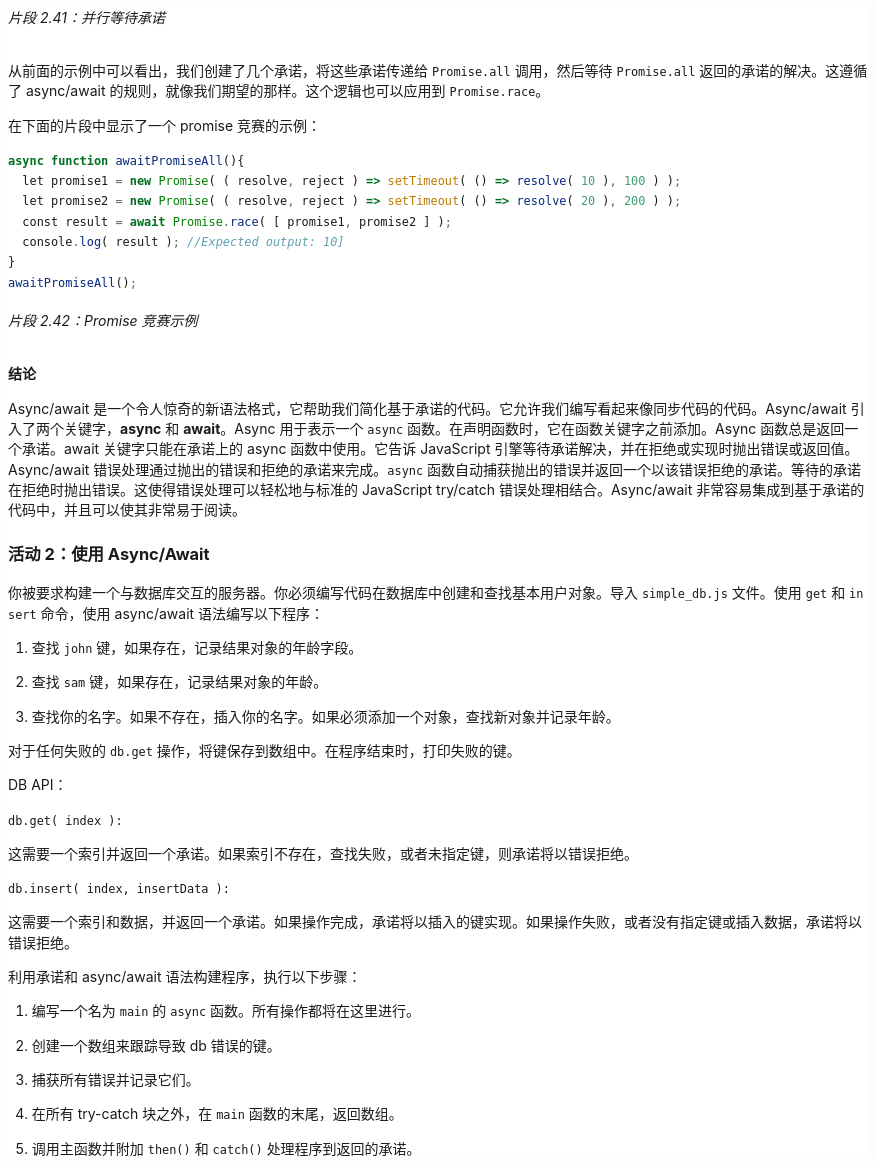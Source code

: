 ###### 片段 2.41：并行等待承诺

从前面的示例中可以看出，我们创建了几个承诺，将这些承诺传递给 `Promise.all` 调用，然后等待 `Promise.all` 返回的承诺的解决。这遵循了 async/await 的规则，就像我们期望的那样。这个逻辑也可以应用到 `Promise.race`。

在下面的片段中显示了一个 promise 竞赛的示例：

```js
async function awaitPromiseAll(){
  let promise1 = new Promise( ( resolve, reject ) => setTimeout( () => resolve( 10 ), 100 ) );
  let promise2 = new Promise( ( resolve, reject ) => setTimeout( () => resolve( 20 ), 200 ) );
  const result = await Promise.race( [ promise1, promise2 ] );
  console.log( result ); //Expected output: 10]
}
awaitPromiseAll();
```

###### 片段 2.42：Promise 竞赛示例

**结论**

Async/await 是一个令人惊奇的新语法格式，它帮助我们简化基于承诺的代码。它允许我们编写看起来像同步代码的代码。Async/await 引入了两个关键字，**async** 和 **await**。Async 用于表示一个 `async` 函数。在声明函数时，它在函数关键字之前添加。Async 函数总是返回一个承诺。await 关键字只能在承诺上的 async 函数中使用。它告诉 JavaScript 引擎等待承诺解决，并在拒绝或实现时抛出错误或返回值。Async/await 错误处理通过抛出的错误和拒绝的承诺来完成。`async` 函数自动捕获抛出的错误并返回一个以该错误拒绝的承诺。等待的承诺在拒绝时抛出错误。这使得错误处理可以轻松地与标准的 JavaScript try/catch 错误处理相结合。Async/await 非常容易集成到基于承诺的代码中，并且可以使其非常易于阅读。

### 活动 2：使用 Async/Await

你被要求构建一个与数据库交互的服务器。你必须编写代码在数据库中创建和查找基本用户对象。导入 `simple_db.js` 文件。使用 `get` 和 `insert` 命令，使用 async/await 语法编写以下程序：

1.  查找 `john` 键，如果存在，记录结果对象的年龄字段。

1.  查找 `sam` 键，如果存在，记录结果对象的年龄。

1.  查找你的名字。如果不存在，插入你的名字。如果必须添加一个对象，查找新对象并记录年龄。

对于任何失败的 `db.get` 操作，将键保存到数组中。在程序结束时，打印失败的键。

DB API：

`db.get( index ):`

这需要一个索引并返回一个承诺。如果索引不存在，查找失败，或者未指定键，则承诺将以错误拒绝。

`db.insert( index, insertData ):`

这需要一个索引和数据，并返回一个承诺。如果操作完成，承诺将以插入的键实现。如果操作失败，或者没有指定键或插入数据，承诺将以错误拒绝。

利用承诺和 async/await 语法构建程序，执行以下步骤：

1.  编写一个名为 `main` 的 `async` 函数。所有操作都将在这里进行。

1.  创建一个数组来跟踪导致 db 错误的键。

1.  捕获所有错误并记录它们。

1.  在所有 try-catch 块之外，在 `main` 函数的末尾，返回数组。

1.  调用主函数并附加 `then()` 和 `catch()` 处理程序到返回的承诺。
